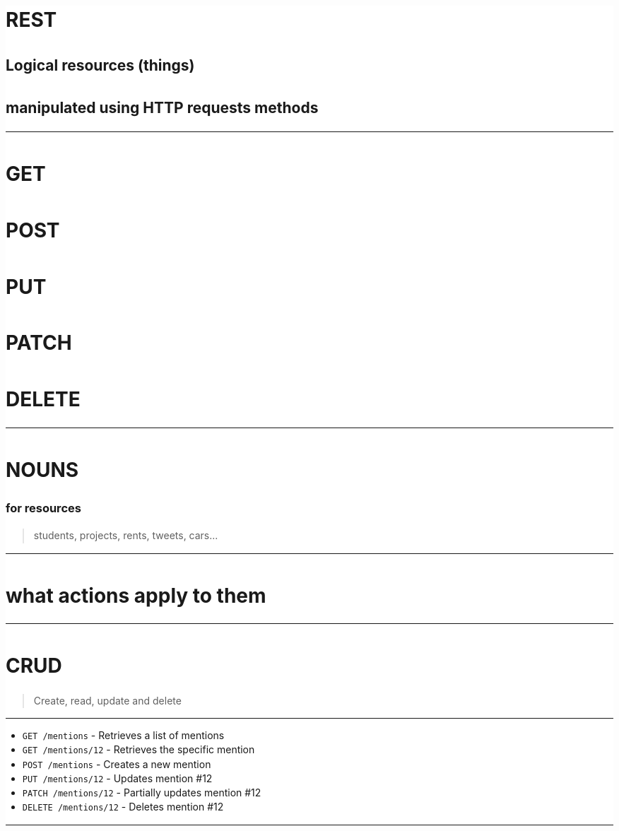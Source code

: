 
# REST
## Logical resources (things)
## manipulated using HTTP requests methods

---

# GET
# POST
# PUT
# PATCH
# DELETE

---

# NOUNS
### for resources

> students, projects, rents, tweets, cars...

---

# what actions apply to them

---

# CRUD

> Create, read, update and delete

---

* `GET /mentions` - Retrieves a list of mentions
* `GET /mentions/12` - Retrieves the specific mention
* `POST /mentions` - Creates a new mention
* `PUT /mentions/12` - Updates mention #12
* `PATCH /mentions/12` - Partially updates mention #12
* `DELETE /mentions/12` - Deletes mention #12

---